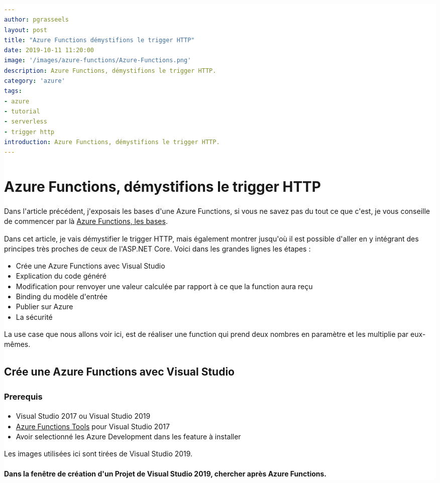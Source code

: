 ```yaml
---
author: pgrasseels
layout: post
title: "Azure Functions démystifions le trigger HTTP"
date: 2019-10-11 11:20:00
image: '/images/azure-functions/Azure-Functions.png'
description: Azure Functions, démystifions le trigger HTTP.
category: 'azure'
tags:
- azure
- tutorial
- serverless
- trigger http
introduction: Azure Functions, démystifions le trigger HTTP.
---
```


# Azure Functions, démystifions le trigger HTTP

Dans l'article précédent, j'exposais les bases d'une Azure Functions, si vous ne savez pas du tout ce que c'est, je vous conseille de commencer par là [Azure Functions, les bases](/azure-functions-les-bases/).

Dans cet article, je vais démystifier le trigger HTTP, mais également montrer jusqu'où il est possible d'aller en y intégrant des principes très proches de ceux de l'ASP.NET Core. Voici dans les grandes lignes les étapes :
- Crée une Azure Functions avec Visual Studio
- Explication du code généré
- Modification pour renvoyer une valeur calculée par rapport à ce que la function aura reçu
- Binding du modèle d'entrée
- Publier sur Azure
- La sécurité

La use case que nous allons voir ici, est de réaliser une function qui prend deux nombres en paramètre et les multiplie par eux-mêmes.

## Crée une Azure Functions avec Visual Studio

### Prerequis
- Visual Studio 2017 ou Visual Studio 2019
- [Azure Functions Tools](https://docs.microsoft.com/en-us/azure/azure-functions/functions-develop-vs) pour Visual Studio 2017
- Avoir selectionné les Azure Development dans les feature à installer

Les images utilisées ici sont tirées de Visual Studio 2019.


#### Dans la fenêtre de création d'un Projet de Visual Studio 2019, chercher après Azure Functions.